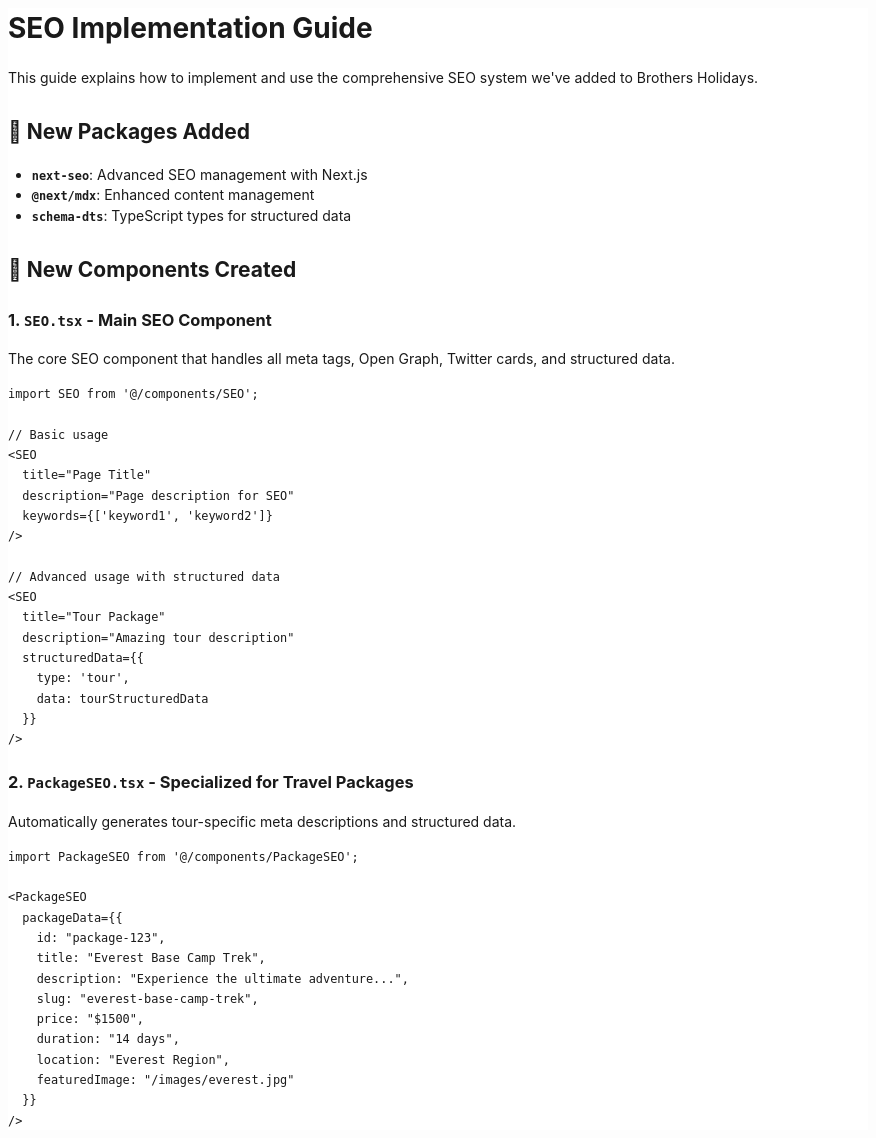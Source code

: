 # SEO Implementation Guide

This guide explains how to implement and use the comprehensive SEO system we've added to Brothers Holidays.

## 🚀 New Packages Added

- **`next-seo`**: Advanced SEO management with Next.js
- **`@next/mdx`**: Enhanced content management
- **`schema-dts`**: TypeScript types for structured data

## 📁 New Components Created

### 1. `SEO.tsx` - Main SEO Component
The core SEO component that handles all meta tags, Open Graph, Twitter cards, and structured data.

```tsx
import SEO from '@/components/SEO';

// Basic usage
<SEO 
  title="Page Title"
  description="Page description for SEO"
  keywords={['keyword1', 'keyword2']}
/>

// Advanced usage with structured data
<SEO 
  title="Tour Package"
  description="Amazing tour description"
  structuredData={{
    type: 'tour',
    data: tourStructuredData
  }}
/>
```

### 2. `PackageSEO.tsx` - Specialized for Travel Packages
Automatically generates tour-specific meta descriptions and structured data.

```tsx
import PackageSEO from '@/components/PackageSEO';

<PackageSEO 
  packageData={{
    id: "package-123",
    title: "Everest Base Camp Trek",
    description: "Experience the ultimate adventure...",
    slug: "everest-base-camp-trek",
    price: "$1500",
    duration: "14 days",
    location: "Everest Region",
    featuredImage: "/images/everest.jpg"
  }}
/>
```
